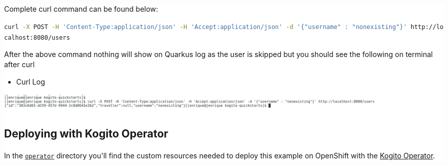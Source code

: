 
Complete curl command can be found below:

```sh
curl -X POST -H 'Content-Type:application/json' -H 'Accept:application/json' -d '{"username" : "nonexisting"}' http://localhost:8080/users
```

After the above command nothing will show on Quarkus log as the user is skipped but you should see the following on terminal after curl

* Curl Log
<p align="center"><img src="docs/images/curlLogNonExisting.png"></p>

## Deploying with Kogito Operator

In the [`operator`](operator) directory you'll find the custom resources needed to deploy this example on OpenShift with the [Kogito Operator](https://docs.jboss.org/kogito/release/latest/html_single/#chap_kogito-deploying-on-openshift).
